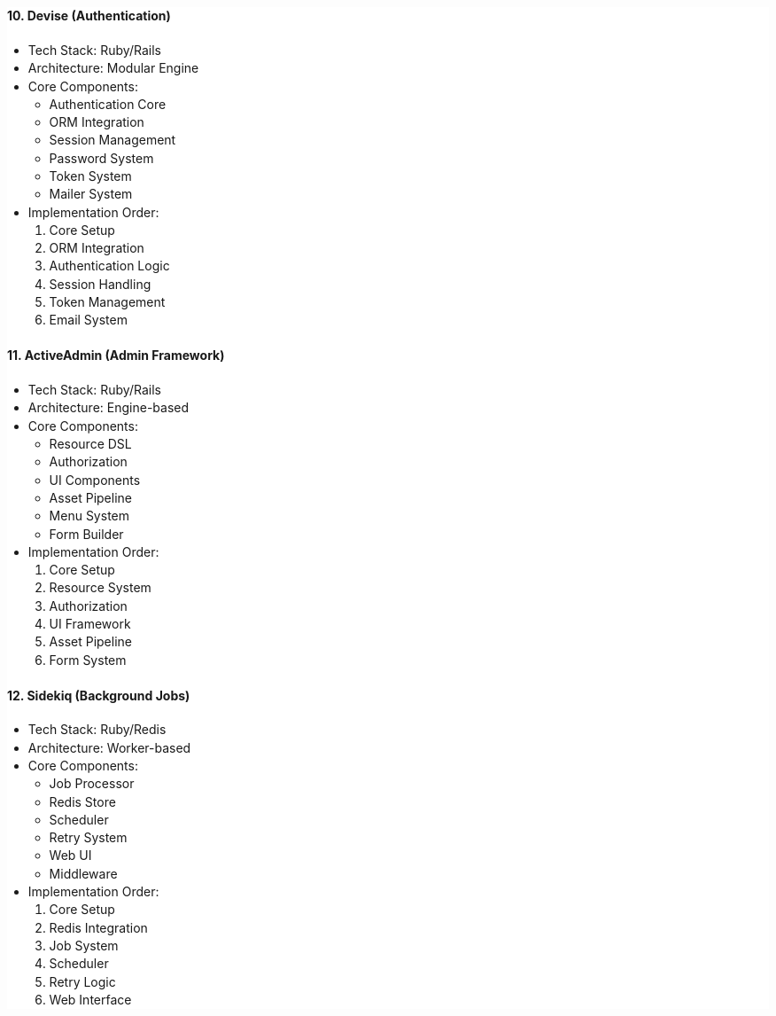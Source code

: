 #### 10. Devise (Authentication)
- Tech Stack: Ruby/Rails
- Architecture: Modular Engine
- Core Components:
  - Authentication Core
  - ORM Integration
  - Session Management
  - Password System
  - Token System
  - Mailer System
- Implementation Order:
  1. Core Setup
  2. ORM Integration
  3. Authentication Logic
  4. Session Handling
  5. Token Management
  6. Email System

#### 11. ActiveAdmin (Admin Framework)
- Tech Stack: Ruby/Rails
- Architecture: Engine-based
- Core Components:
  - Resource DSL
  - Authorization
  - UI Components
  - Asset Pipeline
  - Menu System
  - Form Builder
- Implementation Order:
  1. Core Setup
  2. Resource System
  3. Authorization
  4. UI Framework
  5. Asset Pipeline
  6. Form System

#### 12. Sidekiq (Background Jobs)
- Tech Stack: Ruby/Redis
- Architecture: Worker-based
- Core Components:
  - Job Processor
  - Redis Store
  - Scheduler
  - Retry System
  - Web UI
  - Middleware
- Implementation Order:
  1. Core Setup
  2. Redis Integration
  3. Job System
  4. Scheduler
  5. Retry Logic
  6. Web Interface
